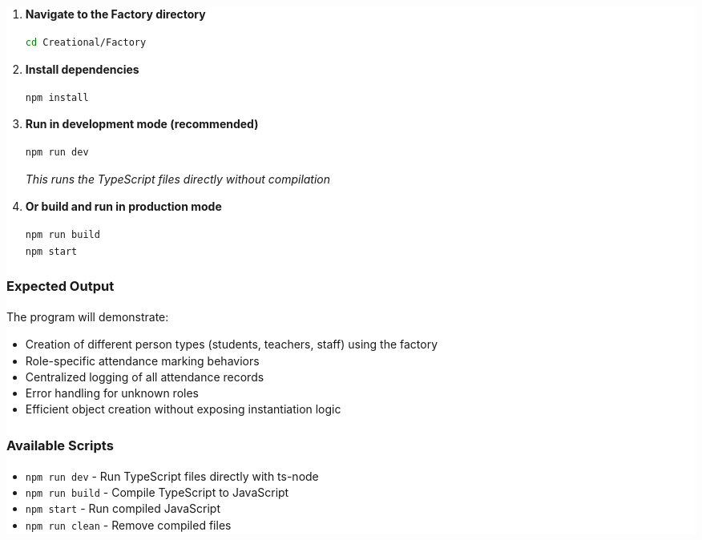 1. **Navigate to the Factory directory**
   ```bash
   cd Creational/Factory
   ```

2. **Install dependencies**
   ```bash
   npm install
   ```

3. **Run in development mode (recommended)**
   ```bash
   npm run dev
   ```
   *This runs the TypeScript files directly without compilation*

4. **Or build and run in production mode**
   ```bash
   npm run build
   npm start
   ```

### Expected Output
The program will demonstrate:
- Creation of different person types (students, teachers, staff) using the factory
- Role-specific attendance marking behaviors
- Centralized logging of all attendance records
- Error handling for unknown roles
- Efficient object creation without exposing instantiation logic

### Available Scripts
- `npm run dev` - Run TypeScript files directly with ts-node
- `npm run build` - Compile TypeScript to JavaScript
- `npm start` - Run compiled JavaScript
- `npm run clean` - Remove compiled files

